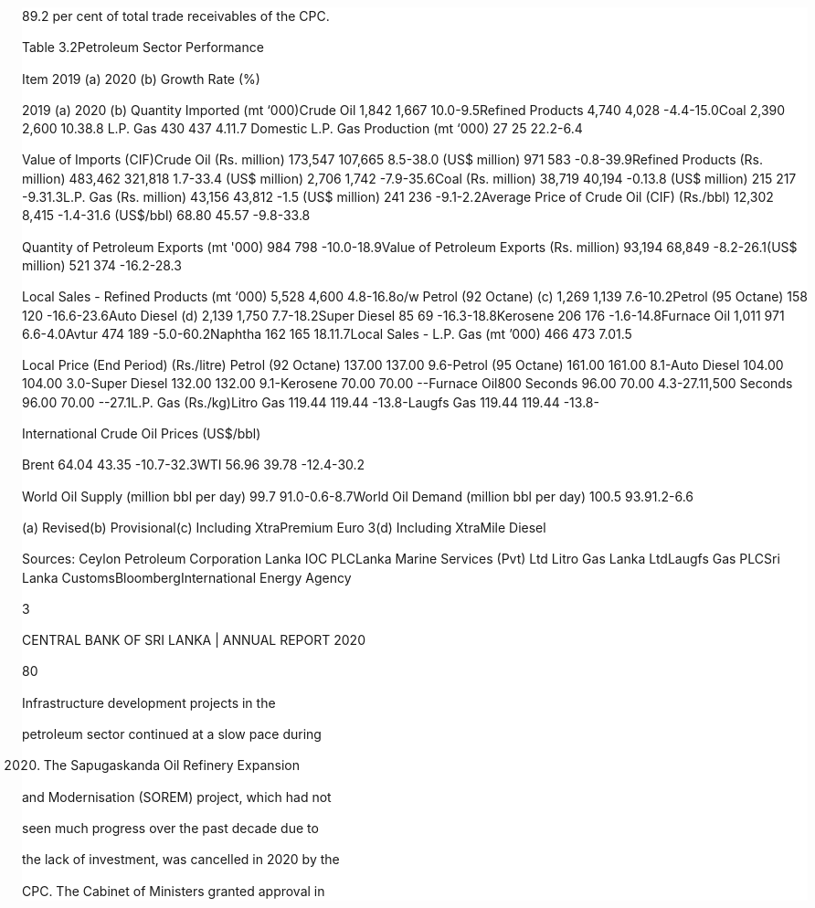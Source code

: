 89.2 per cent of total trade receivables of the CPC.

Table 3.2Petroleum Sector Performance

Item 2019 (a) 2020 (b) Growth Rate (%)

2019 (a) 2020 (b) Quantity Imported (mt ‘000)Crude Oil 1,842 1,667 10.0-9.5Refined Products 4,740 4,028 -4.4-15.0Coal 2,390 2,600 10.38.8 L.P. Gas 430 437 4.11.7 Domestic L.P. Gas Production (mt ‘000) 27 25 22.2-6.4

Value of Imports (CIF)Crude Oil (Rs. million) 173,547 107,665 8.5-38.0 (US$ million) 971 583 -0.8-39.9Refined Products (Rs. million) 483,462 321,818 1.7-33.4 (US$ million) 2,706 1,742 -7.9-35.6Coal (Rs. million) 38,719 40,194 -0.13.8 (US$ million) 215 217 -9.31.3L.P. Gas (Rs. million) 43,156 43,812 -1.5 (US$ million) 241 236 -9.1-2.2Average Price of Crude Oil (CIF) (Rs./bbl) 12,302 8,415 -1.4-31.6 (US$/bbl) 68.80 45.57 -9.8-33.8

Quantity of Petroleum Exports (mt '000) 984 798 -10.0-18.9Value of Petroleum Exports (Rs. million) 93,194 68,849 -8.2-26.1(US$ million) 521 374 -16.2-28.3

Local Sales - Refined Products (mt ‘000) 5,528 4,600 4.8-16.8o/w Petrol (92 Octane) (c) 1,269 1,139 7.6-10.2Petrol (95 Octane) 158 120 -16.6-23.6Auto Diesel (d) 2,139 1,750 7.7-18.2Super Diesel 85 69 -16.3-18.8Kerosene 206 176 -1.6-14.8Furnace Oil 1,011 971 6.6-4.0Avtur 474 189 -5.0-60.2Naphtha 162 165 18.11.7Local Sales - L.P. Gas (mt ’000) 466 473 7.01.5

Local Price (End Period) (Rs./litre) Petrol (92 Octane) 137.00 137.00 9.6-Petrol (95 Octane) 161.00 161.00 8.1-Auto Diesel 104.00 104.00 3.0-Super Diesel 132.00 132.00 9.1-Kerosene 70.00 70.00 --Furnace Oil800 Seconds 96.00 70.00 4.3-27.11,500 Seconds 96.00 70.00 --27.1L.P. Gas (Rs./kg)Litro Gas 119.44 119.44 -13.8-Laugfs Gas 119.44 119.44 -13.8-

International Crude Oil Prices (US$/bbl)

Brent 64.04 43.35 -10.7-32.3WTI 56.96 39.78 -12.4-30.2

World Oil Supply (million bbl per day) 99.7 91.0-0.6-8.7World Oil Demand (million bbl per day) 100.5 93.91.2-6.6

(a) Revised(b) Provisional(c) Including XtraPremium Euro 3(d) Including XtraMile Diesel

Sources: Ceylon Petroleum Corporation Lanka IOC PLCLanka Marine Services (Pvt) Ltd Litro Gas Lanka LtdLaugfs Gas PLCSri Lanka CustomsBloombergInternational Energy Agency

3

CENTRAL BANK OF SRI LANKA | ANNUAL REPORT 2020

80

Infrastructure development projects in the

petroleum sector continued at a slow pace during

2020. The Sapugaskanda Oil Refinery Expansion

and Modernisation (SOREM) project, which had not

seen much progress over the past decade due to

the lack of investment, was cancelled in 2020 by the

CPC. The Cabinet of Ministers granted approval in
